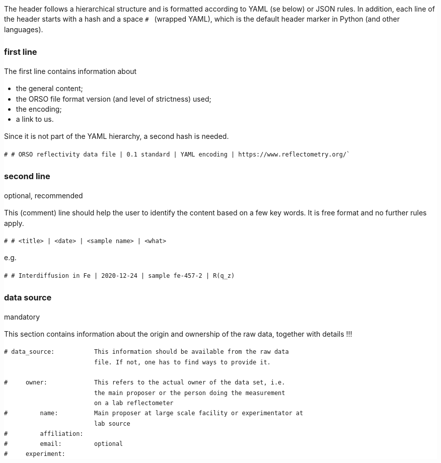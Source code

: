 The header follows a hierarchical structure and is formatted according to YAML (se below) 
or JSON rules. In addition, each line of the header starts with a hash and a space `# `
(wrapped YAML), which is the default header marker in Python (and other languages).


### first line

The first line contains information about

- the general content;
- the ORSO file format version (and level of strictness) used;
- the encoding;
- a link to us.

Since it is not part of the YAML hierarchy, a second hash is needed.

    # # ORSO reflectivity data file | 0.1 standard | YAML encoding | https://www.reflectometry.org/`  

### second line

optional, recommended

This (comment) line should help the user to identify the content based on a few key words.
It is free format and no further rules apply.

    # # <title> | <date> | <sample name> | <what>
    
e.g.

    # # Interdiffusion in Fe | 2020-12-24 | sample fe-457-2 | R(q_z)

### data source

mandatory

This section contains information about the origin and ownership of the raw data, 
together with details !!!

    # data_source:           This information should be available from the raw data 
                             file. If not, one has to find ways to provide it.  

    #     owner:             This refers to the actual owner of the data set, i.e.
                             the main proposer or the person doing the measurement
                             on a lab reflectometer
    #         name:          Main proposer at large scale facility or experimentator at
                             lab source
    #         affiliation:     
    #         email:         optional  
    #     experiment:  
